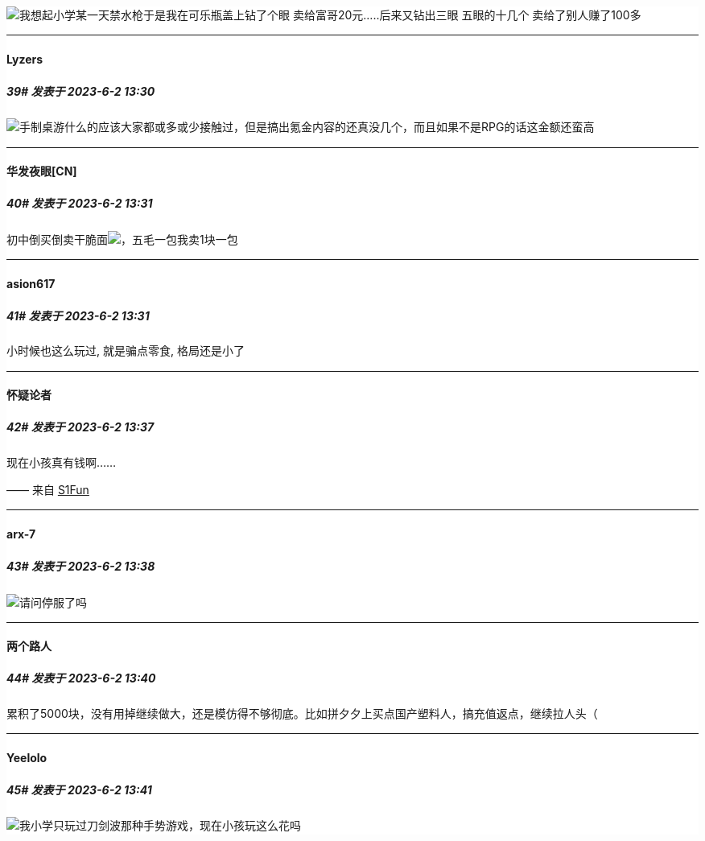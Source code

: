 <img src="https://static.saraba1st.com/image/smiley/animal2017/020.png" referrerpolicy="no-referrer">我想起小学某一天禁水枪于是我在可乐瓶盖上钻了个眼 卖给富哥20元…..后来又钻出三眼 五眼的十几个 卖给了别人赚了100多

*****

####  Lyzers  
##### 39#       发表于 2023-6-2 13:30

<img src="https://static.saraba1st.com/image/smiley/face2017/067.png" referrerpolicy="no-referrer">手制桌游什么的应该大家都或多或少接触过，但是搞出氪金内容的还真没几个，而且如果不是RPG的话这金额还蛮高

*****

####  华发夜眼[CN]  
##### 40#       发表于 2023-6-2 13:31

初中倒买倒卖干脆面<img src="https://static.saraba1st.com/image/smiley/face2017/067.png" referrerpolicy="no-referrer">，五毛一包我卖1块一包

*****

####  asion617  
##### 41#       发表于 2023-6-2 13:31

小时候也这么玩过, 就是骗点零食, 格局还是小了

*****

####  怀疑论者  
##### 42#       发表于 2023-6-2 13:37

现在小孩真有钱啊……

—— 来自 [S1Fun](https://s1fun.koalcat.com)

*****

####  arx-7  
##### 43#       发表于 2023-6-2 13:38

<img src="https://static.saraba1st.com/image/smiley/face2017/066.png" referrerpolicy="no-referrer">请问停服了吗

*****

####  两个路人  
##### 44#       发表于 2023-6-2 13:40

累积了5000块，没有用掉继续做大，还是模仿得不够彻底。比如拼夕夕上买点国产塑料人，搞充值返点，继续拉人头（

*****

####  Yeelolo  
##### 45#       发表于 2023-6-2 13:41

<img src="https://static.saraba1st.com/image/smiley/face2017/117.png" referrerpolicy="no-referrer">我小学只玩过刀剑波那种手势游戏，现在小孩玩这么花吗
